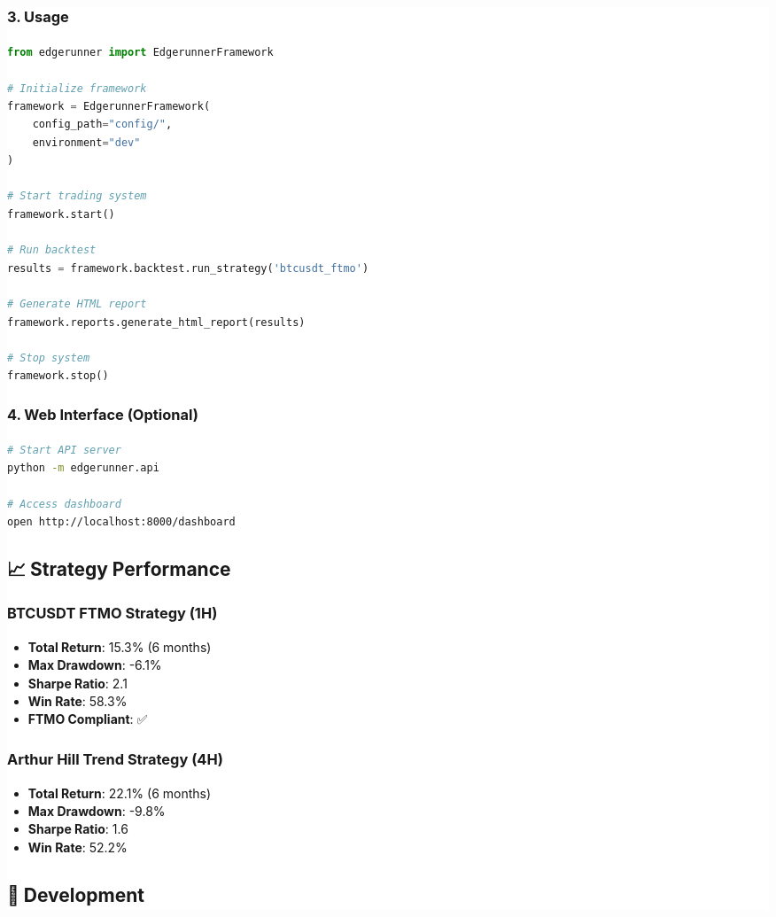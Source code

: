 ### 3. Usage

```python
from edgerunner import EdgerunnerFramework

# Initialize framework
framework = EdgerunnerFramework(
    config_path="config/", 
    environment="dev"
)

# Start trading system
framework.start()

# Run backtest
results = framework.backtest.run_strategy('btcusdt_ftmo')

# Generate HTML report
framework.reports.generate_html_report(results)

# Stop system
framework.stop()
```

### 4. Web Interface (Optional)

```bash
# Start API server
python -m edgerunner.api

# Access dashboard
open http://localhost:8000/dashboard
```

## 📈 Strategy Performance

### BTCUSDT FTMO Strategy (1H)
- **Total Return**: 15.3% (6 months)
- **Max Drawdown**: -6.1%
- **Sharpe Ratio**: 2.1
- **Win Rate**: 58.3%
- **FTMO Compliant**: ✅

### Arthur Hill Trend Strategy (4H)  
- **Total Return**: 22.1% (6 months)
- **Max Drawdown**: -9.8%
- **Sharpe Ratio**: 1.6
- **Win Rate**: 52.2%

## 🔧 Development
